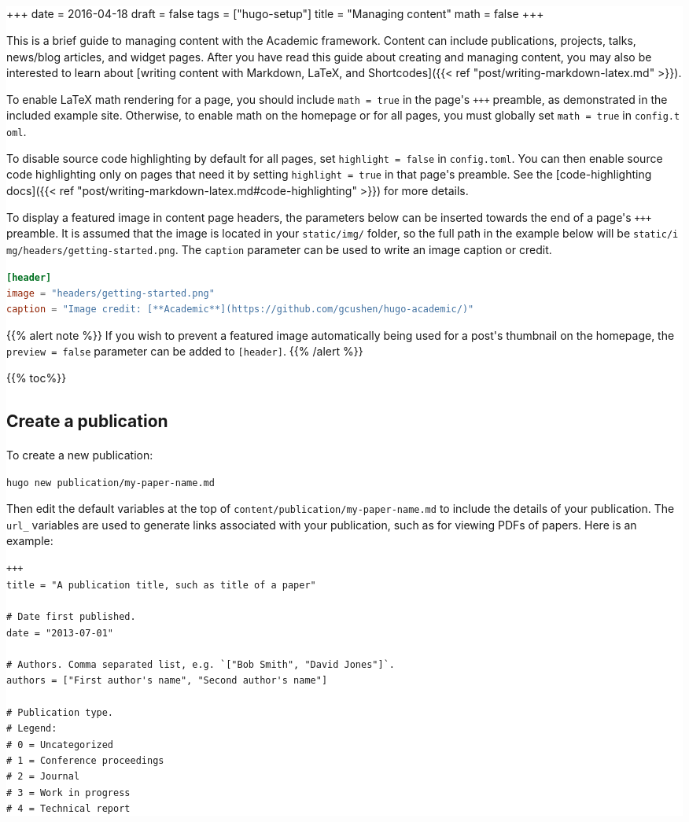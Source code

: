 +++
date = 2016-04-18
draft = false
tags = ["hugo-setup"]
title = "Managing content"
math = false
+++

This is a brief guide to managing content with the Academic framework. Content can include publications, projects, talks, news/blog articles, and widget pages. After you have read this guide about creating and managing content, you may also be interested to learn about [writing content with Markdown, LaTeX, and Shortcodes]({{< ref "post/writing-markdown-latex.md" >}}).

To enable LaTeX math rendering for a page, you should include `math = true` in the page's `+++` preamble, as demonstrated in the included example site. Otherwise, to enable math on the homepage or for all pages, you must globally set `math = true` in `config.toml`.

To disable source code highlighting by default for all pages, set `highlight = false` in `config.toml`. You can then enable source code highlighting only on pages that need it by setting `highlight = true` in that page's preamble. See the [code-highlighting docs]({{< ref "post/writing-markdown-latex.md#code-highlighting" >}}) for more details.

To display a featured image in content page headers, the parameters below can be inserted towards the end of a page's `+++` preamble. It is assumed that the image is located in your `static/img/` folder, so the full path in the example below will be `static/img/headers/getting-started.png`. The `caption` parameter can be used to write an image caption or credit. 

```toml
[header]
image = "headers/getting-started.png"
caption = "Image credit: [**Academic**](https://github.com/gcushen/hugo-academic/)"

```

{{% alert note %}}
If you wish to prevent a featured image automatically being used for a post's thumbnail on the homepage, the `preview = false` parameter can be added to `[header]`.
{{% /alert %}}

{{% toc%}}

## Create a publication

To create a new publication:

    hugo new publication/my-paper-name.md

Then edit the default variables at the top of `content/publication/my-paper-name.md` to include the details of your publication. The `url_` variables are used to generate links associated with your publication, such as for viewing PDFs of papers. Here is an example:

```
+++
title = "A publication title, such as title of a paper"

# Date first published.
date = "2013-07-01"

# Authors. Comma separated list, e.g. `["Bob Smith", "David Jones"]`.
authors = ["First author's name", "Second author's name"]

# Publication type.
# Legend:
# 0 = Uncategorized
# 1 = Conference proceedings
# 2 = Journal
# 3 = Work in progress
# 4 = Technical report
```